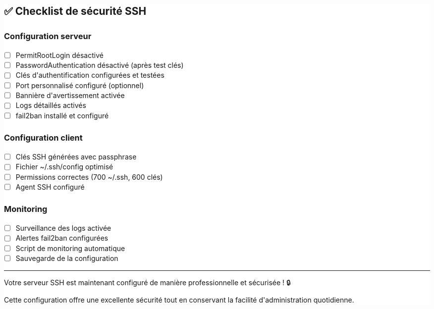 ## ✅ Checklist de sécurité SSH

### Configuration serveur
- [ ] PermitRootLogin désactivé
- [ ] PasswordAuthentication désactivé (après test clés)
- [ ] Clés d'authentification configurées et testées
- [ ] Port personnalisé configuré (optionnel)
- [ ] Bannière d'avertissement activée
- [ ] Logs détaillés activés
- [ ] fail2ban installé et configuré

### Configuration client
- [ ] Clés SSH générées avec passphrase
- [ ] Fichier ~/.ssh/config optimisé
- [ ] Permissions correctes (700 ~/.ssh, 600 clés)
- [ ] Agent SSH configuré

### Monitoring
- [ ] Surveillance des logs activée
- [ ] Alertes fail2ban configurées
- [ ] Script de monitoring automatique
- [ ] Sauvegarde de la configuration

---

Votre serveur SSH est maintenant configuré de manière professionnelle et sécurisée ! 🔒

Cette configuration offre une excellente sécurité tout en conservant la facilité d'administration quotidienne.
